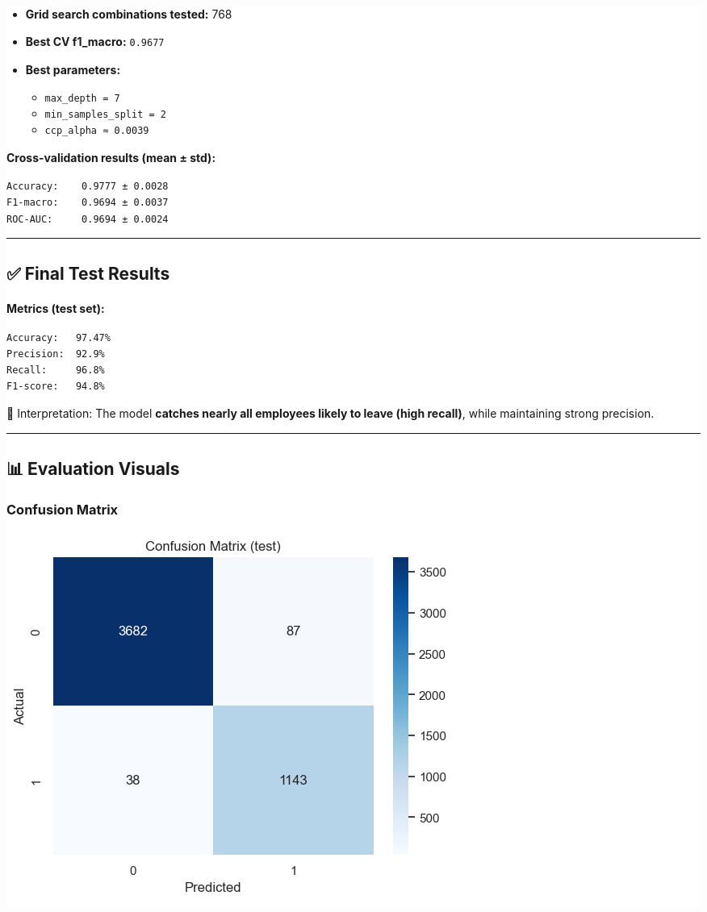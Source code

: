 * **Grid search combinations tested:** 768
* **Best CV f1\_macro:** `0.9677`
* **Best parameters:**

  * `max_depth = 7`
  * `min_samples_split = 2`
  * `ccp_alpha ≈ 0.0039`

**Cross-validation results (mean ± std):**

```
Accuracy:    0.9777 ± 0.0028
F1-macro:    0.9694 ± 0.0037
ROC-AUC:     0.9694 ± 0.0024
```

---

## ✅ Final Test Results

**Metrics (test set):**

```
Accuracy:   97.47%
Precision:  92.9%
Recall:     96.8%
F1-score:   94.8%
```

📌 Interpretation: The model **catches nearly all employees likely to leave (high recall)**, while maintaining strong precision.

---

## 📊 Evaluation Visuals

### Confusion Matrix

![Confusion Matrix](images/confusion%20metrics.png)
